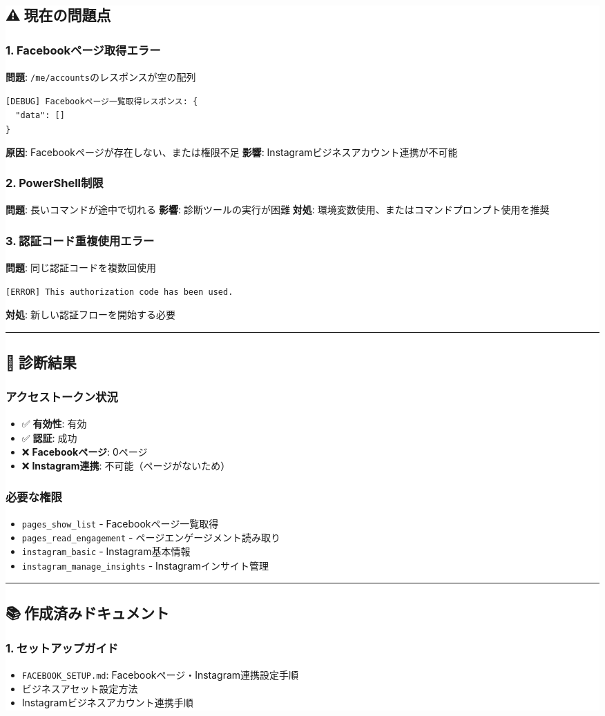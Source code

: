 
## ⚠️ 現在の問題点

### 1. Facebookページ取得エラー
**問題**: `/me/accounts`のレスポンスが空の配列
```
[DEBUG] Facebookページ一覧取得レスポンス: {
  "data": []
}
```

**原因**: Facebookページが存在しない、または権限不足
**影響**: Instagramビジネスアカウント連携が不可能

### 2. PowerShell制限
**問題**: 長いコマンドが途中で切れる
**影響**: 診断ツールの実行が困難
**対処**: 環境変数使用、またはコマンドプロンプト使用を推奨

### 3. 認証コード重複使用エラー
**問題**: 同じ認証コードを複数回使用
```
[ERROR] This authorization code has been used.
```

**対処**: 新しい認証フローを開始する必要

---

## 🔧 診断結果

### アクセストークン状況
- ✅ **有効性**: 有効
- ✅ **認証**: 成功
- ❌ **Facebookページ**: 0ページ
- ❌ **Instagram連携**: 不可能（ページがないため）

### 必要な権限
- `pages_show_list` - Facebookページ一覧取得
- `pages_read_engagement` - ページエンゲージメント読み取り
- `instagram_basic` - Instagram基本情報
- `instagram_manage_insights` - Instagramインサイト管理

---

## 📚 作成済みドキュメント

### 1. セットアップガイド
- `FACEBOOK_SETUP.md`: Facebookページ・Instagram連携設定手順
- ビジネスアセット設定方法
- Instagramビジネスアカウント連携手順
